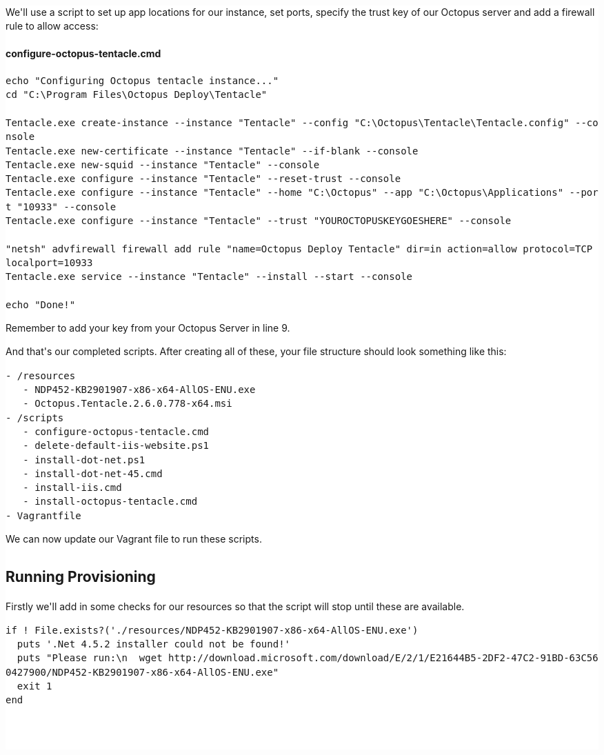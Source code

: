 We'll use a script to set up app locations for our instance, set ports, specify the trust key of our Octopus server and add a firewall rule to allow access:

#### configure-octopus-tentacle.cmd
<pre class="brush: bash; highlight: [9]">
echo "Configuring Octopus tentacle instance..."
cd "C:\Program Files\Octopus Deploy\Tentacle"
 
Tentacle.exe create-instance --instance "Tentacle" --config "C:\Octopus\Tentacle\Tentacle.config" --console
Tentacle.exe new-certificate --instance "Tentacle" --if-blank --console
Tentacle.exe new-squid --instance "Tentacle" --console
Tentacle.exe configure --instance "Tentacle" --reset-trust --console
Tentacle.exe configure --instance "Tentacle" --home "C:\Octopus" --app "C:\Octopus\Applications" --port "10933" --console
Tentacle.exe configure --instance "Tentacle" --trust "YOUROCTOPUSKEYGOESHERE" --console

"netsh" advfirewall firewall add rule "name=Octopus Deploy Tentacle" dir=in action=allow protocol=TCP localport=10933
Tentacle.exe service --instance "Tentacle" --install --start --console

echo "Done!"
</pre>

Remember to add your key from your Octopus Server in line 9.

And that's our completed scripts. After creating all of these, your file structure should look something like this:

<pre>
- /resources
   - NDP452-KB2901907-x86-x64-AllOS-ENU.exe
   - Octopus.Tentacle.2.6.0.778-x64.msi
- /scripts
   - configure-octopus-tentacle.cmd
   - delete-default-iis-website.ps1
   - install-dot-net.ps1
   - install-dot-net-45.cmd
   - install-iis.cmd
   - install-octopus-tentacle.cmd
- Vagrantfile
</pre>

We can now update our Vagrant file to run these scripts.

## Running Provisioning
Firstly we'll add in some checks for our resources so that the script will stop until these are available.

<pre class="brush: ruby; first-line: 4">
if ! File.exists?('./resources/NDP452-KB2901907-x86-x64-AllOS-ENU.exe')
  puts '.Net 4.5.2 installer could not be found!'
  puts "Please run:\n  wget http://download.microsoft.com/download/E/2/1/E21644B5-2DF2-47C2-91BD-63C560427900/NDP452-KB2901907-x86-x64-AllOS-ENU.exe"
  exit 1
end
